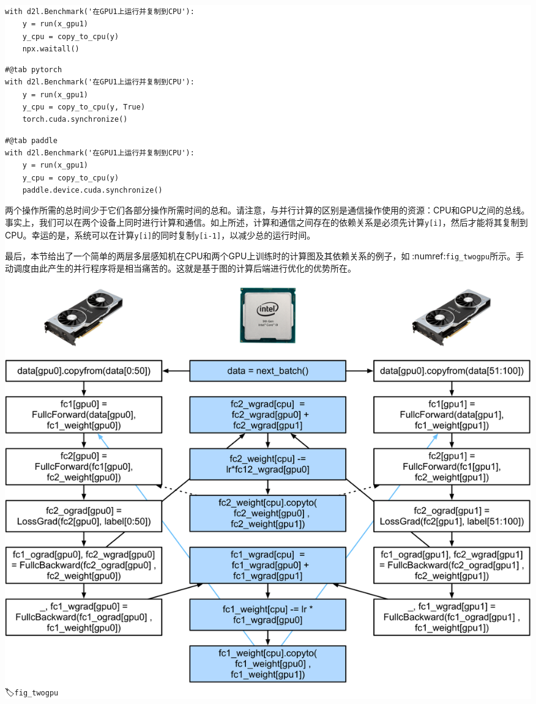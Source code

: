 ```{.python .input}
with d2l.Benchmark('在GPU1上运行并复制到CPU'):
    y = run(x_gpu1)
    y_cpu = copy_to_cpu(y)
    npx.waitall()
```

```{.python .input}
#@tab pytorch
with d2l.Benchmark('在GPU1上运行并复制到CPU'):
    y = run(x_gpu1)
    y_cpu = copy_to_cpu(y, True)
    torch.cuda.synchronize()
```

```{.python .input}
#@tab paddle
with d2l.Benchmark('在GPU1上运行并复制到CPU'):
    y = run(x_gpu1)
    y_cpu = copy_to_cpu(y)
    paddle.device.cuda.synchronize()
```

两个操作所需的总时间少于它们各部分操作所需时间的总和。请注意，与并行计算的区别是通信操作使用的资源：CPU和GPU之间的总线。事实上，我们可以在两个设备上同时进行计算和通信。如上所述，计算和通信之间存在的依赖关系是必须先计算`y[i]`，然后才能将其复制到CPU。幸运的是，系统可以在计算`y[i]`的同时复制`y[i-1]`，以减少总的运行时间。

最后，本节给出了一个简单的两层多层感知机在CPU和两个GPU上训练时的计算图及其依赖关系的例子，如 :numref:`fig_twogpu`所示。手动调度由此产生的并行程序将是相当痛苦的。这就是基于图的计算后端进行优化的优势所在。

![在一个CPU和两个GPU上的两层的多层感知机的计算图及其依赖关系](../img/twogpu.svg)
:label:`fig_twogpu`

